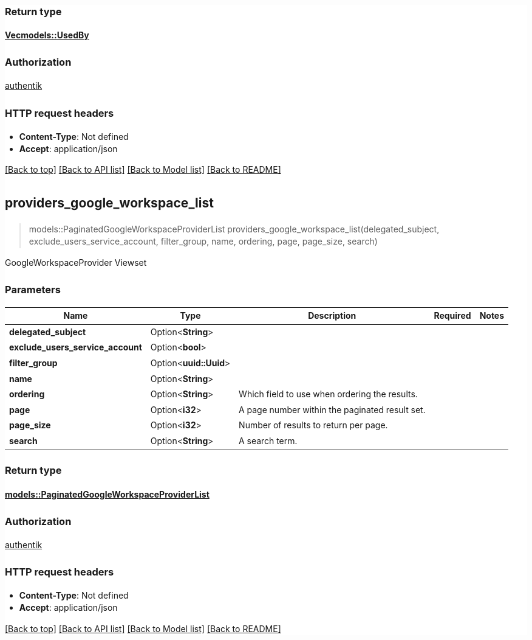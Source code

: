 ### Return type

[**Vec<models::UsedBy>**](UsedBy.md)

### Authorization

[authentik](../README.md#authentik)

### HTTP request headers

- **Content-Type**: Not defined
- **Accept**: application/json

[[Back to top]](#) [[Back to API list]](../README.md#documentation-for-api-endpoints) [[Back to Model list]](../README.md#documentation-for-models) [[Back to README]](../README.md)


## providers_google_workspace_list

> models::PaginatedGoogleWorkspaceProviderList providers_google_workspace_list(delegated_subject, exclude_users_service_account, filter_group, name, ordering, page, page_size, search)


GoogleWorkspaceProvider Viewset

### Parameters


Name | Type | Description  | Required | Notes
------------- | ------------- | ------------- | ------------- | -------------
**delegated_subject** | Option<**String**> |  |  |
**exclude_users_service_account** | Option<**bool**> |  |  |
**filter_group** | Option<**uuid::Uuid**> |  |  |
**name** | Option<**String**> |  |  |
**ordering** | Option<**String**> | Which field to use when ordering the results. |  |
**page** | Option<**i32**> | A page number within the paginated result set. |  |
**page_size** | Option<**i32**> | Number of results to return per page. |  |
**search** | Option<**String**> | A search term. |  |

### Return type

[**models::PaginatedGoogleWorkspaceProviderList**](PaginatedGoogleWorkspaceProviderList.md)

### Authorization

[authentik](../README.md#authentik)

### HTTP request headers

- **Content-Type**: Not defined
- **Accept**: application/json

[[Back to top]](#) [[Back to API list]](../README.md#documentation-for-api-endpoints) [[Back to Model list]](../README.md#documentation-for-models) [[Back to README]](../README.md)
